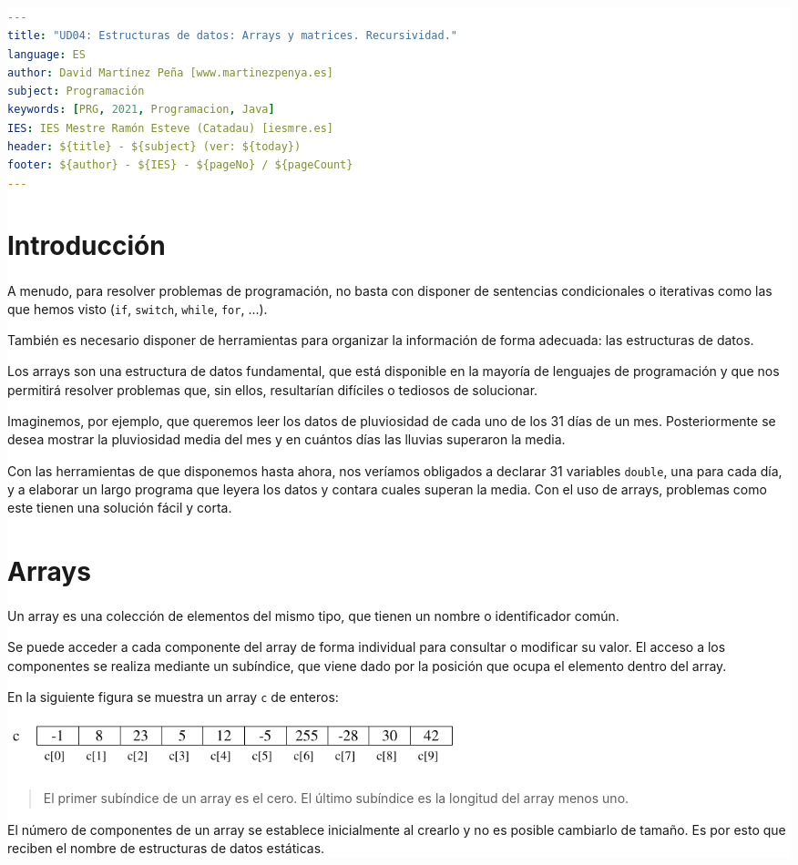 ```yaml
---
title: "UD04: Estructuras de datos: Arrays y matrices. Recursividad."
language: ES
author: David Martínez Peña [www.martinezpenya.es]
subject: Programación
keywords: [PRG, 2021, Programacion, Java]
IES: IES Mestre Ramón Esteve (Catadau) [iesmre.es]
header: ${title} - ${subject} (ver: ${today})
footer: ${author} - ${IES} - ${pageNo} / ${pageCount}
---
```

# Introducción

A menudo, para resolver problemas de programación, no basta con disponer de sentencias condicionales o iterativas como las que hemos visto (`if`, `switch`, `while`, `for`, ...).

También es necesario disponer de herramientas para organizar la información de forma adecuada: las estructuras de datos.

Los arrays son una estructura de datos fundamental, que está disponible en la mayoría de lenguajes de programación y que nos permitirá resolver problemas que, sin ellos, resultarían difíciles o tediosos de solucionar.

Imaginemos, por ejemplo, que queremos leer los datos de pluviosidad de cada uno de los 31 días de un mes. Posteriormente se desea mostrar la pluviosidad media del mes y en cuántos días las lluvias superaron la media.

Con las herramientas de que disponemos hasta ahora, nos veríamos obligados a declarar 31 variables `double`, una para cada día, y a elaborar un largo programa que leyera los datos y contara cuales superan la media. Con el uso de arrays, problemas como este tienen una solución fácil y corta.

# Arrays

Un array es una colección de elementos del mismo tipo, que tienen un nombre o identificador común.

Se puede acceder a cada componente del array de forma individual para consultar o modificar su valor. El acceso a los componentes se realiza mediante un subíndice, que viene dado por la posición que ocupa el elemento dentro del array.

En la siguiente figura se muestra un array `c` de enteros:

<img src="assets/arrayC.png" alt="Array c" style="zoom: 75%;" />

> El primer subíndice de un array es el cero. El último subíndice es la longitud del array menos uno.

El número de componentes de un array se establece inicialmente al crearlo y no es posible cambiarlo de tamaño. Es por esto que reciben el nombre de estructuras de datos estáticas.
